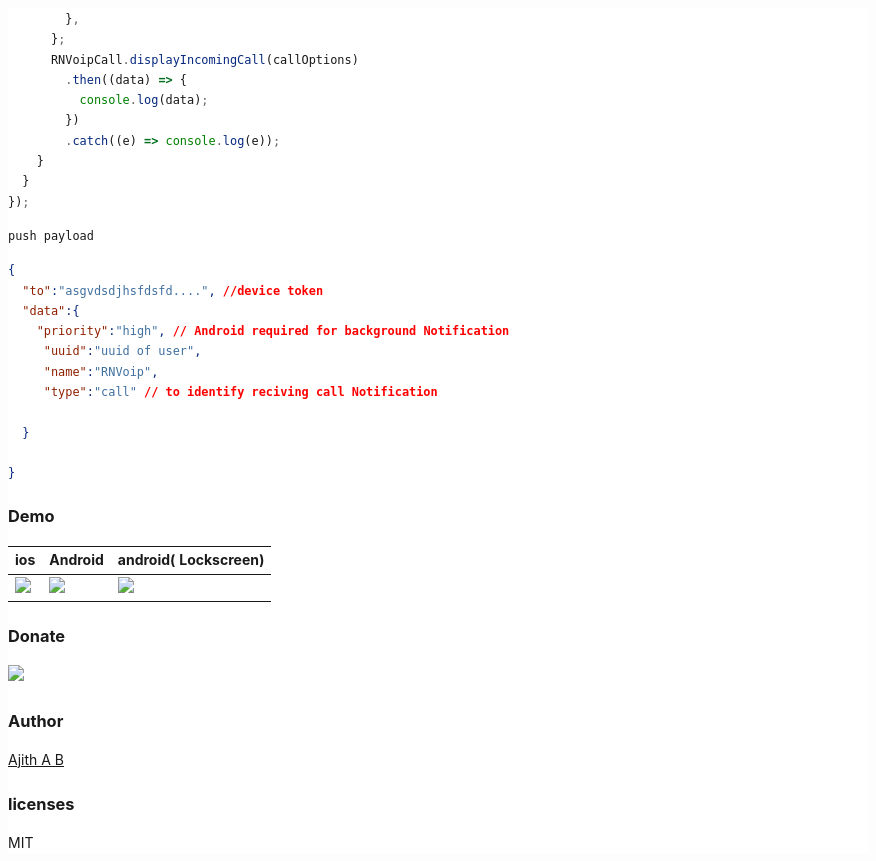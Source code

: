 ```javascript
        },
      };
      RNVoipCall.displayIncomingCall(callOptions)
        .then((data) => {
          console.log(data);
        })
        .catch((e) => console.log(e));
    }
  }
});
```

`push payload`

```Json
{
  "to":"asgvdsdjhsfdsfd....", //device token
  "data":{
    "priority":"high", // Android required for background Notification
     "uuid":"uuid of user",
     "name":"RNVoip",
     "type":"call" // to identify reciving call Notification

  }

}
```

### Demo

| ios                                                                                                                                     | Android                                                                                                                                      | android( Lockscreen)                                                                                                                         |
| --------------------------------------------------------------------------------------------------------------------------------------- | -------------------------------------------------------------------------------------------------------------------------------------------- | -------------------------------------------------------------------------------------------------------------------------------------------- |
| <img height="500" src="https://raw.githubusercontent.com/ajith-ab/react-native-voip-call/master/doc/ios1.jpeg" style="max-width:100%;"> | <img height="500" src="https://raw.githubusercontent.com/ajith-ab/react-native-voip-call/master/doc/android-1.jpeg" style="max-width:100%;"> | <img height="500" src="https://raw.githubusercontent.com/ajith-ab/react-native-voip-call/master/doc/android-2.jpeg" style="max-width:100%;"> |

### Donate

<p><a href="https://www.paypal.me/ajithab" rel="nofollow"><img height="75" src="https://raw.githubusercontent.com/stefan-niedermann/paypal-donate-button/master/paypal-donate-button.png" style="max-width:100%;"></a></p>

### Author

[Ajith A B](https://www.linkedin.com/in/ajith-a-b-a61303197)

### licenses

MIT
